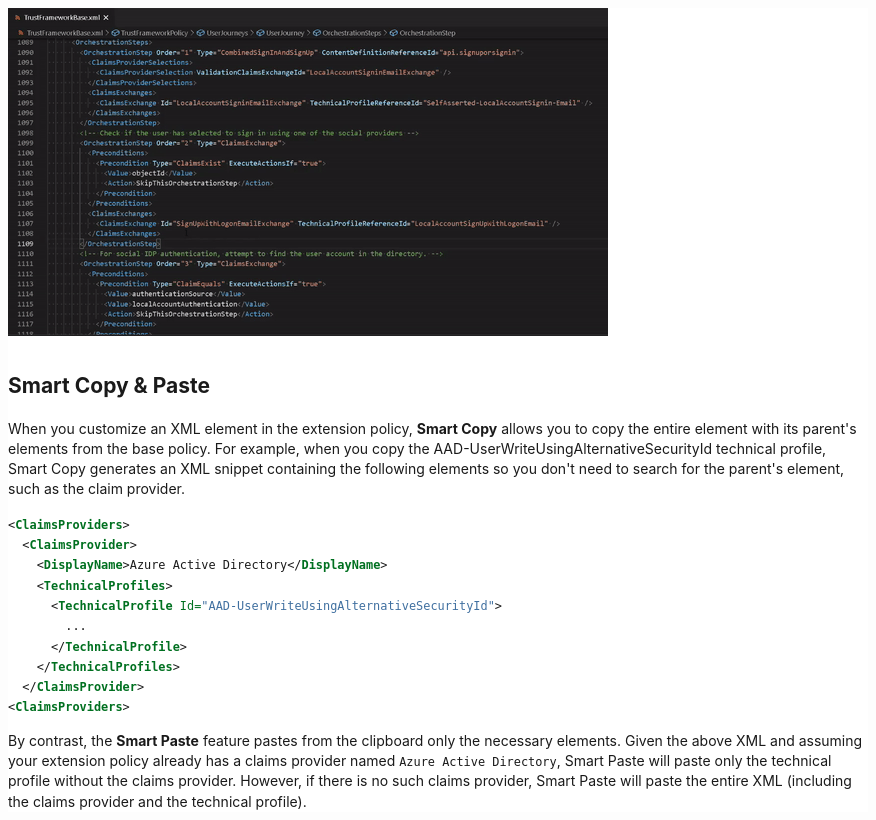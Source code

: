 ![Orchestration steps renumbering](media/renumbering.gif)

## Smart Copy & Paste

When you customize an XML element in the extension policy, **Smart Copy** allows you to copy the entire element with its parent's elements from the base policy. For example, when you copy the AAD-UserWriteUsingAlternativeSecurityId technical profile, Smart Copy generates an XML snippet containing the following elements so you don't need to search for the parent's element, such as the claim provider.

```XML
<ClaimsProviders>
  <ClaimsProvider>
    <DisplayName>Azure Active Directory</DisplayName>
    <TechnicalProfiles>
      <TechnicalProfile Id="AAD-UserWriteUsingAlternativeSecurityId">
        ...
      </TechnicalProfile>
    </TechnicalProfiles>
  </ClaimsProvider>
<ClaimsProviders>
```

By contrast, the **Smart Paste** feature pastes from the clipboard only the necessary elements. Given the above XML and assuming your extension policy already has a claims provider named `Azure Active Directory`, Smart Paste will paste only the technical profile without the claims provider. However, if there is no such claims provider, Smart Paste will paste the entire XML (including the claims provider and the technical profile).
